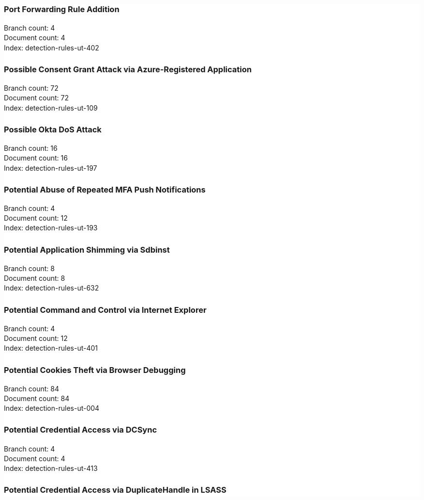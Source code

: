 ### Port Forwarding Rule Addition

Branch count: 4  
Document count: 4  
Index: detection-rules-ut-402

### Possible Consent Grant Attack via Azure-Registered Application

Branch count: 72  
Document count: 72  
Index: detection-rules-ut-109

### Possible Okta DoS Attack

Branch count: 16  
Document count: 16  
Index: detection-rules-ut-197

### Potential Abuse of Repeated MFA Push Notifications

Branch count: 4  
Document count: 12  
Index: detection-rules-ut-193

### Potential Application Shimming via Sdbinst

Branch count: 8  
Document count: 8  
Index: detection-rules-ut-632

### Potential Command and Control via Internet Explorer

Branch count: 4  
Document count: 12  
Index: detection-rules-ut-401

### Potential Cookies Theft via Browser Debugging

Branch count: 84  
Document count: 84  
Index: detection-rules-ut-004

### Potential Credential Access via DCSync

Branch count: 4  
Document count: 4  
Index: detection-rules-ut-413

### Potential Credential Access via DuplicateHandle in LSASS
